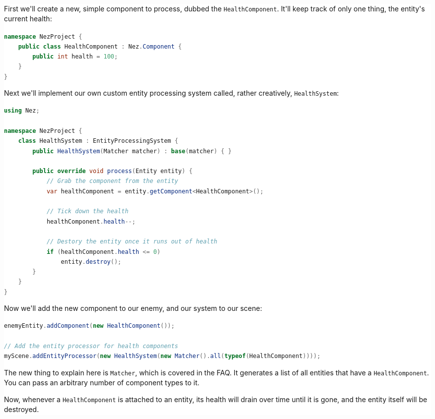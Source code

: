 First we'll create a new, simple component to process, dubbed the `HealthComponent`. It'll keep track of only one thing, the entity's current health:

```csharp
namespace NezProject {
    public class HealthComponent : Nez.Component {
        public int health = 100;
    }
}
```

Next we'll implement our own custom entity processing system called, rather creatively, `HealthSystem`:

```csharp
using Nez;

namespace NezProject {
    class HealthSystem : EntityProcessingSystem {
        public HealthSystem(Matcher matcher) : base(matcher) { }

        public override void process(Entity entity) {
            // Grab the component from the entity
            var healthComponent = entity.getComponent<HealthComponent>();

            // Tick down the health
            healthComponent.health--;

            // Destory the entity once it runs out of health
            if (healthComponent.health <= 0)
                entity.destroy();
        }
    }
}
```

Now we'll add the new component to our enemy, and our system to our scene:

```csharp
enemyEntity.addComponent(new HealthComponent());

// Add the entity processor for health components
myScene.addEntityProcessor(new HealthSystem(new Matcher().all(typeof(HealthComponent))));
```

The new thing to explain here is `Matcher`, which is  covered in the FAQ. It generates a list of all entities that have a `HealthComponent`. You can pass an arbitrary number of component types to it.

Now, whenever a `HealthComponent` is attached to an entity, its health will drain over time until it is gone, and the entity itself will be destroyed.
